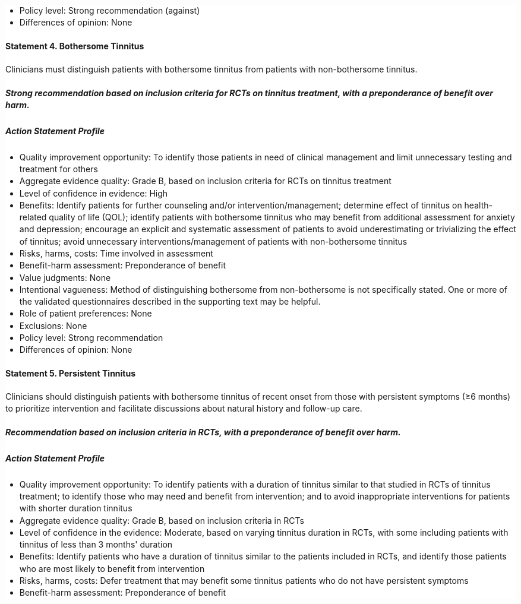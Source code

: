   * Policy level: Strong recommendation (against) 
  * Differences of opinion: None 




####  Statement 4. Bothersome Tinnitus 


Clinicians must distinguish patients with bothersome tinnitus from patients with non-bothersome tinnitus. 


#####  Strong recommendation based on inclusion criteria for RCTs on tinnitus treatment, with a preponderance of benefit over harm. 


#####  Action Statement Profile 


  * Quality improvement opportunity: To identify those patients in need of clinical management and limit unnecessary testing and treatment for others 
  * Aggregate evidence quality: Grade B, based on inclusion criteria for RCTs on tinnitus treatment 
  * Level of confidence in evidence: High 
  * Benefits: Identify patients for further counseling and/or intervention/management; determine effect of tinnitus on health-related quality of life (QOL); identify patients with bothersome tinnitus who may benefit from additional assessment for anxiety and depression; encourage an explicit and systematic assessment of patients to avoid underestimating or trivializing the effect of tinnitus; avoid unnecessary interventions/management of patients with non-bothersome tinnitus 
  * Risks, harms, costs: Time involved in assessment 
  * Benefit-harm assessment: Preponderance of benefit 
  * Value judgments: None 
  * Intentional vagueness: Method of distinguishing bothersome from non-bothersome is not specifically stated. One or more of the validated questionnaires described in the supporting text may be helpful. 
  * Role of patient preferences: None 
  * Exclusions: None 
  * Policy level: Strong recommendation 
  * Differences of opinion: None 




####  Statement 5. Persistent Tinnitus 


Clinicians should distinguish patients with bothersome tinnitus of recent onset from those with persistent symptoms (≥6 months) to prioritize intervention and facilitate discussions about natural history and follow-up care. 


#####  Recommendation based on inclusion criteria in RCTs, with a preponderance of benefit over harm. 


#####  Action Statement Profile 


  * Quality improvement opportunity: To identify patients with a duration of tinnitus similar to that studied in RCTs of tinnitus treatment; to identify those who may need and benefit from intervention; and to avoid inappropriate interventions for patients with shorter duration tinnitus 
  * Aggregate evidence quality: Grade B, based on inclusion criteria in RCTs 
  * Level of confidence in the evidence: Moderate, based on varying tinnitus duration in RCTs, with some including patients with tinnitus of less than 3 months' duration 
  * Benefits: Identify patients who have a duration of tinnitus similar to the patients included in RCTs, and identify those patients who are most likely to benefit from intervention 
  * Risks, harms, costs: Defer treatment that may benefit some tinnitus patients who do not have persistent symptoms 
  * Benefit-harm assessment: Preponderance of benefit 